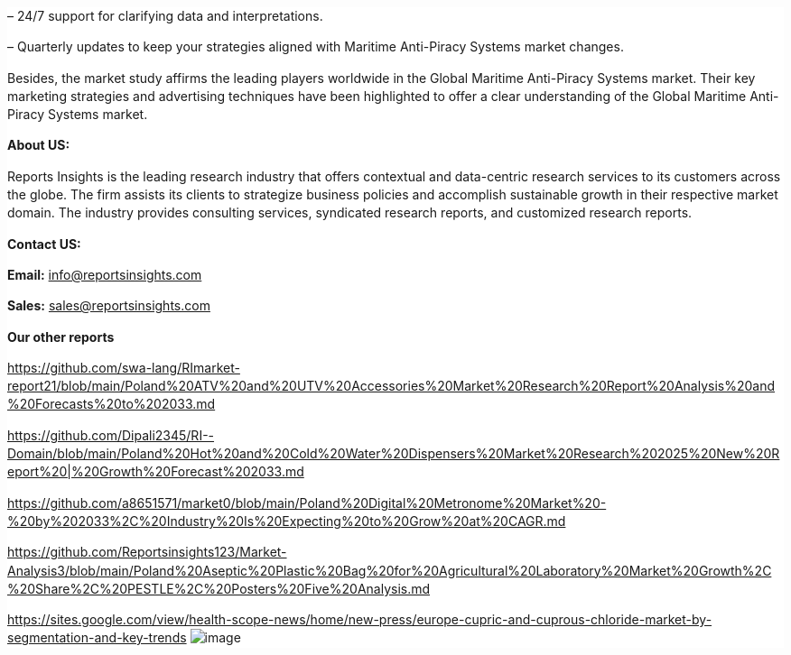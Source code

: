– 24/7 support for clarifying data and interpretations.

– Quarterly updates to keep your strategies aligned with Maritime Anti-Piracy Systems market changes.

Besides, the market study affirms the leading players worldwide in the Global Maritime Anti-Piracy Systems market. Their key marketing strategies and advertising techniques have been highlighted to offer a clear understanding of the Global Maritime Anti-Piracy Systems market.

<strong><strong>About US</strong>:</strong>

Reports Insights is the leading research industry that offers contextual and data-centric research services to its customers across the globe. The firm assists its clients to strategize business policies and accomplish sustainable growth in their respective market domain. The industry provides consulting services, syndicated research reports, and customized research reports.

<strong>Contact US:</strong>

<p class=><b>Email:</b> <a href=mailto:info@reportsinsights.com>info@reportsinsights.com</a></p>
<p class=><b>Sales:</b> <a href=mailto:sales@reportsinsights.com>sales@reportsinsights.com</a></p>

<strong>Our other reports</strong>

<a href=https://github.com/swa-lang/RImarket-report21/blob/main/Poland%20ATV%20and%20UTV%20Accessories%20Market%20Research%20Report%20Analysis%20and%20Forecasts%20to%202033.md>https://github.com/swa-lang/RImarket-report21/blob/main/Poland%20ATV%20and%20UTV%20Accessories%20Market%20Research%20Report%20Analysis%20and%20Forecasts%20to%202033.md</a>

<a href=https://github.com/Dipali2345/RI--Domain/blob/main/Poland%20Hot%20and%20Cold%20Water%20Dispensers%20Market%20Research%202025%20New%20Report%20|%20Growth%20Forecast%202033.md>https://github.com/Dipali2345/RI--Domain/blob/main/Poland%20Hot%20and%20Cold%20Water%20Dispensers%20Market%20Research%202025%20New%20Report%20|%20Growth%20Forecast%202033.md</a>

<a href=https://github.com/a8651571/market0/blob/main/Poland%20Digital%20Metronome%20Market%20-%20by%202033%2C%20Industry%20Is%20Expecting%20to%20Grow%20at%20CAGR.md>https://github.com/a8651571/market0/blob/main/Poland%20Digital%20Metronome%20Market%20-%20by%202033%2C%20Industry%20Is%20Expecting%20to%20Grow%20at%20CAGR.md</a>

<a href=https://github.com/Reportsinsights123/Market-Analysis3/blob/main/Poland%20Aseptic%20Plastic%20Bag%20for%20Agricultural%20Laboratory%20Market%20Growth%2C%20Share%2C%20PESTLE%2C%20Posters%20Five%20Analysis.md>https://github.com/Reportsinsights123/Market-Analysis3/blob/main/Poland%20Aseptic%20Plastic%20Bag%20for%20Agricultural%20Laboratory%20Market%20Growth%2C%20Share%2C%20PESTLE%2C%20Posters%20Five%20Analysis.md</a>

<a href=https://sites.google.com/view/health-scope-news/home/new-press/europe-cupric-and-cuprous-chloride-market-by-segmentation-and-key-trends>https://sites.google.com/view/health-scope-news/home/new-press/europe-cupric-and-cuprous-chloride-market-by-segmentation-and-key-trends</a>
![image](https://github.com/user-attachments/assets/c0b76cac-52d4-4e74-b79f-5bee9047f22e)
